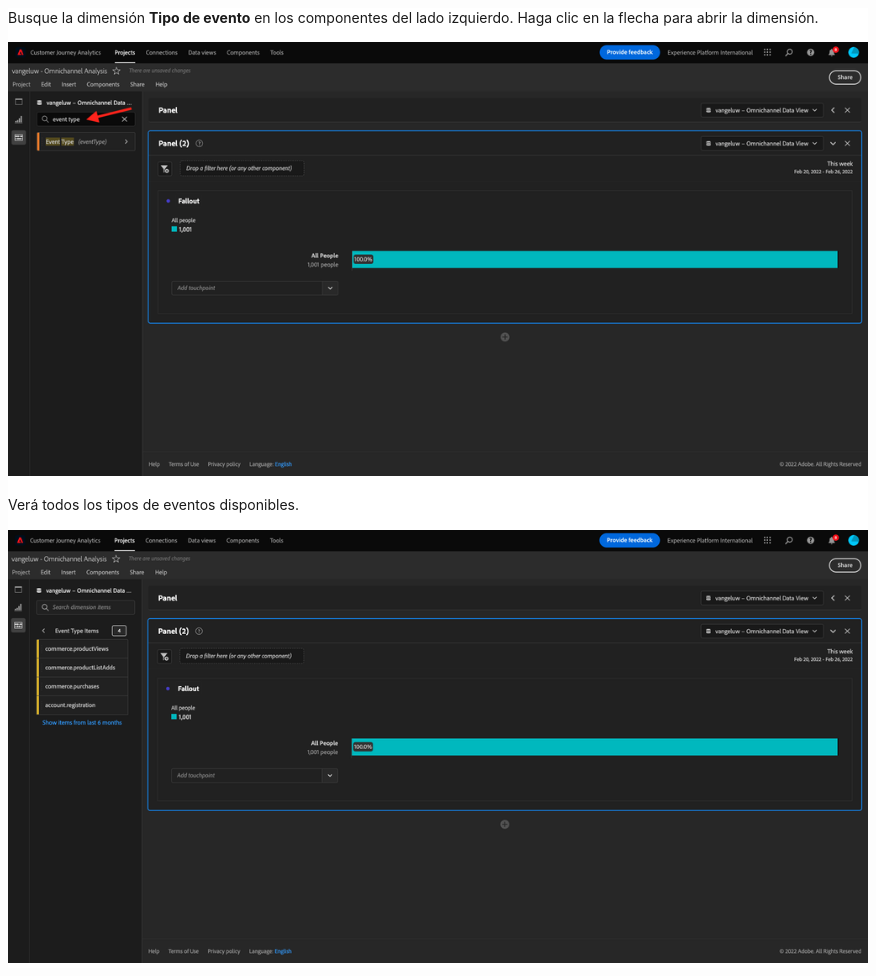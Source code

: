 Busque la dimensión **Tipo de evento** en los componentes del lado izquierdo. Haga clic en la flecha para abrir la dimensión.

![demostración](./images/pro26.png)

Verá todos los tipos de eventos disponibles.

![demostración](./images/pro28.png)
